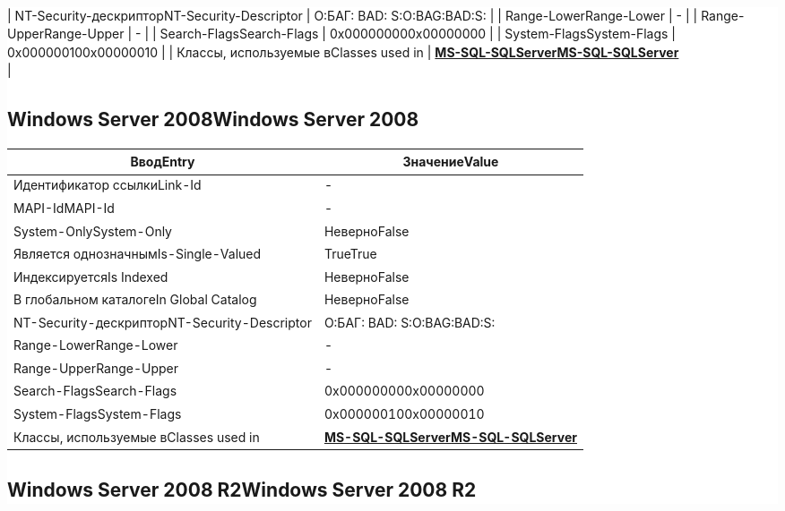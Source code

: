 | <span data-ttu-id="873e6-190">NT-Security-дескриптор</span><span class="sxs-lookup"><span data-stu-id="873e6-190">NT-Security-Descriptor</span></span> | <span data-ttu-id="873e6-191">О:БАГ: BAD: S:</span><span class="sxs-lookup"><span data-stu-id="873e6-191">O:BAG:BAD:S:</span></span>                                              |
| <span data-ttu-id="873e6-192">Range-Lower</span><span class="sxs-lookup"><span data-stu-id="873e6-192">Range-Lower</span></span>            | \-                                                        |
| <span data-ttu-id="873e6-193">Range-Upper</span><span class="sxs-lookup"><span data-stu-id="873e6-193">Range-Upper</span></span>            | \-                                                        |
| <span data-ttu-id="873e6-194">Search-Flags</span><span class="sxs-lookup"><span data-stu-id="873e6-194">Search-Flags</span></span>           | <span data-ttu-id="873e6-195">0x00000000</span><span class="sxs-lookup"><span data-stu-id="873e6-195">0x00000000</span></span>                                                |
| <span data-ttu-id="873e6-196">System-Flags</span><span class="sxs-lookup"><span data-stu-id="873e6-196">System-Flags</span></span>           | <span data-ttu-id="873e6-197">0x00000010</span><span class="sxs-lookup"><span data-stu-id="873e6-197">0x00000010</span></span>                                                |
| <span data-ttu-id="873e6-198">Классы, используемые в</span><span class="sxs-lookup"><span data-stu-id="873e6-198">Classes used in</span></span>        | [<span data-ttu-id="873e6-199">**MS-SQL-SQLServer**</span><span class="sxs-lookup"><span data-stu-id="873e6-199">**MS-SQL-SQLServer**</span></span>](c-ms-sql-sqlserver.md)<br/> |



## <a name="windows-server-2008"></a><span data-ttu-id="873e6-200">Windows Server 2008</span><span class="sxs-lookup"><span data-stu-id="873e6-200">Windows Server 2008</span></span>



| <span data-ttu-id="873e6-201">Ввод</span><span class="sxs-lookup"><span data-stu-id="873e6-201">Entry</span></span> | <span data-ttu-id="873e6-202">Значение</span><span class="sxs-lookup"><span data-stu-id="873e6-202">Value</span></span> |
|------------------------|-----------------------------------------------------------|
| <span data-ttu-id="873e6-203">Идентификатор ссылки</span><span class="sxs-lookup"><span data-stu-id="873e6-203">Link-Id</span></span>                | \-                                                        |
| <span data-ttu-id="873e6-204">MAPI-Id</span><span class="sxs-lookup"><span data-stu-id="873e6-204">MAPI-Id</span></span>                | \-                                                        |
| <span data-ttu-id="873e6-205">System-Only</span><span class="sxs-lookup"><span data-stu-id="873e6-205">System-Only</span></span>            | <span data-ttu-id="873e6-206">Неверно</span><span class="sxs-lookup"><span data-stu-id="873e6-206">False</span></span>                                                     |
| <span data-ttu-id="873e6-207">Является однозначным</span><span class="sxs-lookup"><span data-stu-id="873e6-207">Is-Single-Valued</span></span>       | <span data-ttu-id="873e6-208">True</span><span class="sxs-lookup"><span data-stu-id="873e6-208">True</span></span>                                                      |
| <span data-ttu-id="873e6-209">Индексируется</span><span class="sxs-lookup"><span data-stu-id="873e6-209">Is Indexed</span></span>             | <span data-ttu-id="873e6-210">Неверно</span><span class="sxs-lookup"><span data-stu-id="873e6-210">False</span></span>                                                     |
| <span data-ttu-id="873e6-211">В глобальном каталоге</span><span class="sxs-lookup"><span data-stu-id="873e6-211">In Global Catalog</span></span>      | <span data-ttu-id="873e6-212">Неверно</span><span class="sxs-lookup"><span data-stu-id="873e6-212">False</span></span>                                                     |
| <span data-ttu-id="873e6-213">NT-Security-дескриптор</span><span class="sxs-lookup"><span data-stu-id="873e6-213">NT-Security-Descriptor</span></span> | <span data-ttu-id="873e6-214">О:БАГ: BAD: S:</span><span class="sxs-lookup"><span data-stu-id="873e6-214">O:BAG:BAD:S:</span></span>                                              |
| <span data-ttu-id="873e6-215">Range-Lower</span><span class="sxs-lookup"><span data-stu-id="873e6-215">Range-Lower</span></span>            | \-                                                        |
| <span data-ttu-id="873e6-216">Range-Upper</span><span class="sxs-lookup"><span data-stu-id="873e6-216">Range-Upper</span></span>            | \-                                                        |
| <span data-ttu-id="873e6-217">Search-Flags</span><span class="sxs-lookup"><span data-stu-id="873e6-217">Search-Flags</span></span>           | <span data-ttu-id="873e6-218">0x00000000</span><span class="sxs-lookup"><span data-stu-id="873e6-218">0x00000000</span></span>                                                |
| <span data-ttu-id="873e6-219">System-Flags</span><span class="sxs-lookup"><span data-stu-id="873e6-219">System-Flags</span></span>           | <span data-ttu-id="873e6-220">0x00000010</span><span class="sxs-lookup"><span data-stu-id="873e6-220">0x00000010</span></span>                                                |
| <span data-ttu-id="873e6-221">Классы, используемые в</span><span class="sxs-lookup"><span data-stu-id="873e6-221">Classes used in</span></span>        | [<span data-ttu-id="873e6-222">**MS-SQL-SQLServer**</span><span class="sxs-lookup"><span data-stu-id="873e6-222">**MS-SQL-SQLServer**</span></span>](c-ms-sql-sqlserver.md)<br/> |



## <a name="windows-server-2008-r2"></a><span data-ttu-id="873e6-223">Windows Server 2008 R2</span><span class="sxs-lookup"><span data-stu-id="873e6-223">Windows Server 2008 R2</span></span>


